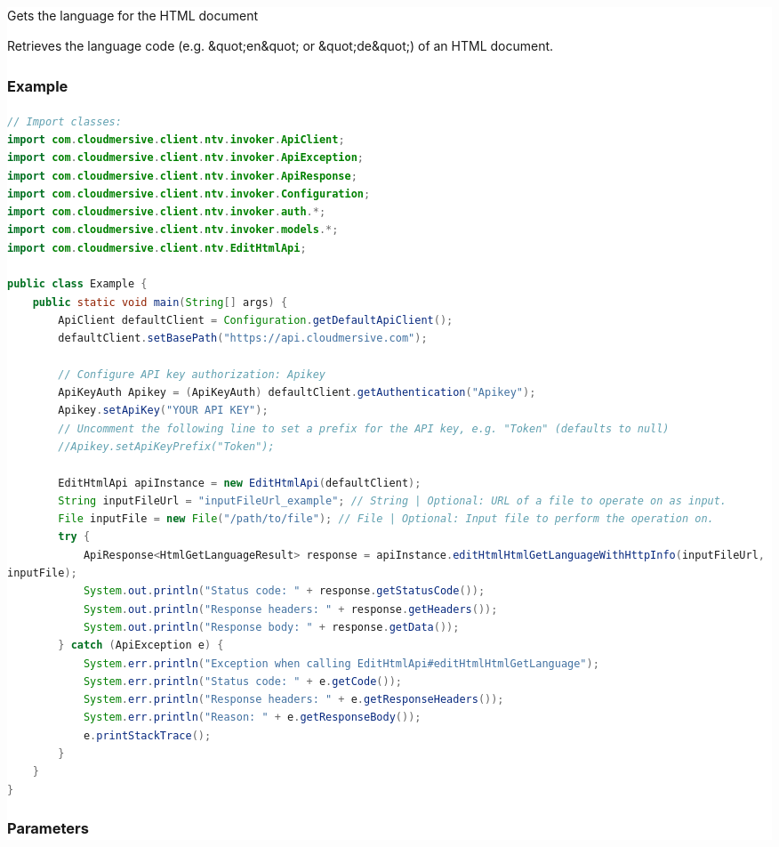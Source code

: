 Gets the language for the HTML document

Retrieves the language code (e.g. \&quot;en\&quot; or \&quot;de\&quot;) of an HTML document.

### Example

```java
// Import classes:
import com.cloudmersive.client.ntv.invoker.ApiClient;
import com.cloudmersive.client.ntv.invoker.ApiException;
import com.cloudmersive.client.ntv.invoker.ApiResponse;
import com.cloudmersive.client.ntv.invoker.Configuration;
import com.cloudmersive.client.ntv.invoker.auth.*;
import com.cloudmersive.client.ntv.invoker.models.*;
import com.cloudmersive.client.ntv.EditHtmlApi;

public class Example {
    public static void main(String[] args) {
        ApiClient defaultClient = Configuration.getDefaultApiClient();
        defaultClient.setBasePath("https://api.cloudmersive.com");
        
        // Configure API key authorization: Apikey
        ApiKeyAuth Apikey = (ApiKeyAuth) defaultClient.getAuthentication("Apikey");
        Apikey.setApiKey("YOUR API KEY");
        // Uncomment the following line to set a prefix for the API key, e.g. "Token" (defaults to null)
        //Apikey.setApiKeyPrefix("Token");

        EditHtmlApi apiInstance = new EditHtmlApi(defaultClient);
        String inputFileUrl = "inputFileUrl_example"; // String | Optional: URL of a file to operate on as input.
        File inputFile = new File("/path/to/file"); // File | Optional: Input file to perform the operation on.
        try {
            ApiResponse<HtmlGetLanguageResult> response = apiInstance.editHtmlHtmlGetLanguageWithHttpInfo(inputFileUrl, inputFile);
            System.out.println("Status code: " + response.getStatusCode());
            System.out.println("Response headers: " + response.getHeaders());
            System.out.println("Response body: " + response.getData());
        } catch (ApiException e) {
            System.err.println("Exception when calling EditHtmlApi#editHtmlHtmlGetLanguage");
            System.err.println("Status code: " + e.getCode());
            System.err.println("Response headers: " + e.getResponseHeaders());
            System.err.println("Reason: " + e.getResponseBody());
            e.printStackTrace();
        }
    }
}
```

### Parameters
